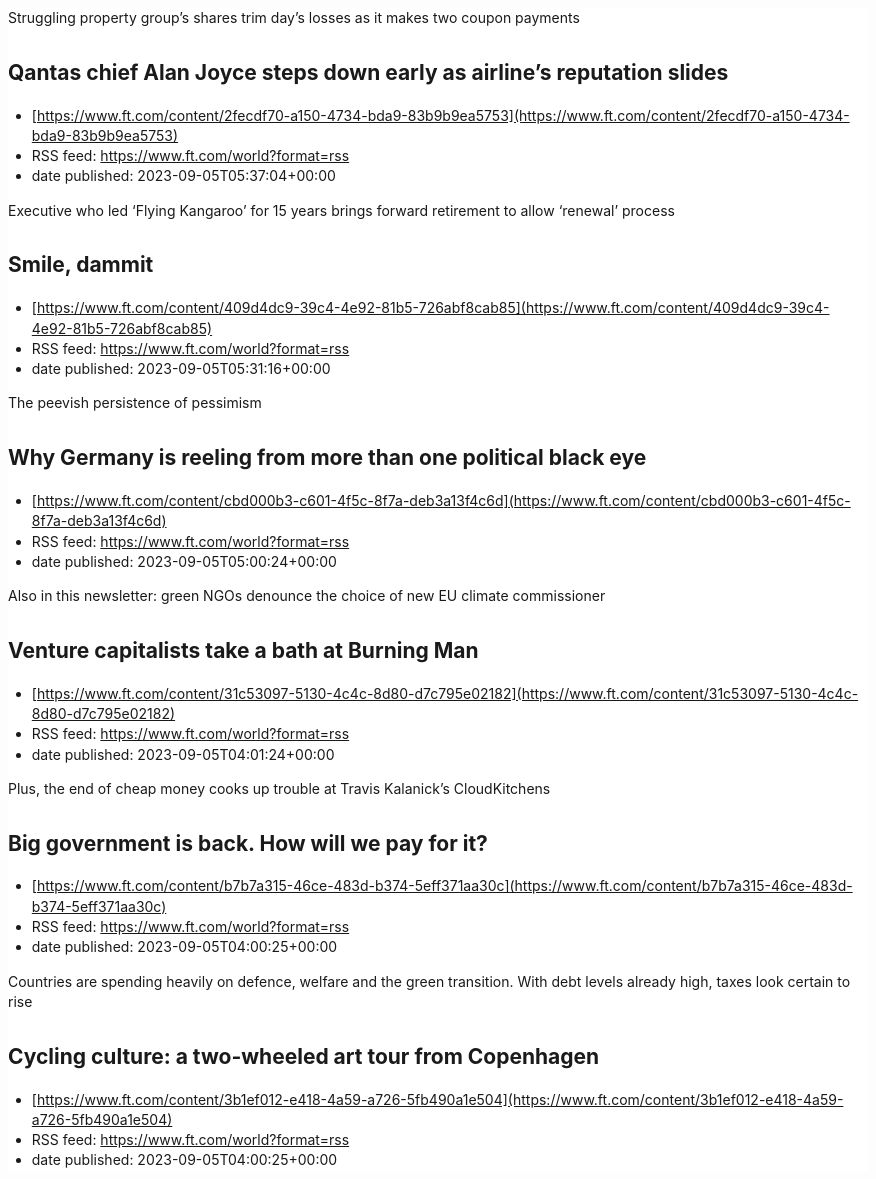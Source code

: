 Struggling property group’s shares trim day’s losses as it makes two coupon payments

## Qantas chief Alan Joyce steps down early as airline’s reputation slides
 - [https://www.ft.com/content/2fecdf70-a150-4734-bda9-83b9b9ea5753](https://www.ft.com/content/2fecdf70-a150-4734-bda9-83b9b9ea5753)
 - RSS feed: https://www.ft.com/world?format=rss
 - date published: 2023-09-05T05:37:04+00:00

Executive who led ‘Flying Kangaroo’ for 15 years brings forward retirement to allow ‘renewal’ process

## Smile, dammit
 - [https://www.ft.com/content/409d4dc9-39c4-4e92-81b5-726abf8cab85](https://www.ft.com/content/409d4dc9-39c4-4e92-81b5-726abf8cab85)
 - RSS feed: https://www.ft.com/world?format=rss
 - date published: 2023-09-05T05:31:16+00:00

The peevish persistence of pessimism

## Why Germany is reeling from more than one political black eye
 - [https://www.ft.com/content/cbd000b3-c601-4f5c-8f7a-deb3a13f4c6d](https://www.ft.com/content/cbd000b3-c601-4f5c-8f7a-deb3a13f4c6d)
 - RSS feed: https://www.ft.com/world?format=rss
 - date published: 2023-09-05T05:00:24+00:00

Also in this newsletter: green NGOs denounce the choice of new EU climate commissioner

## Venture capitalists take a bath at Burning Man
 - [https://www.ft.com/content/31c53097-5130-4c4c-8d80-d7c795e02182](https://www.ft.com/content/31c53097-5130-4c4c-8d80-d7c795e02182)
 - RSS feed: https://www.ft.com/world?format=rss
 - date published: 2023-09-05T04:01:24+00:00

Plus, the end of cheap money cooks up trouble at Travis Kalanick’s CloudKitchens

## Big government is back. How will we pay for it?
 - [https://www.ft.com/content/b7b7a315-46ce-483d-b374-5eff371aa30c](https://www.ft.com/content/b7b7a315-46ce-483d-b374-5eff371aa30c)
 - RSS feed: https://www.ft.com/world?format=rss
 - date published: 2023-09-05T04:00:25+00:00

Countries are spending heavily on defence, welfare and the green transition. With debt levels already high, taxes look certain to rise

## Cycling culture: a two-wheeled art tour from Copenhagen
 - [https://www.ft.com/content/3b1ef012-e418-4a59-a726-5fb490a1e504](https://www.ft.com/content/3b1ef012-e418-4a59-a726-5fb490a1e504)
 - RSS feed: https://www.ft.com/world?format=rss
 - date published: 2023-09-05T04:00:25+00:00
